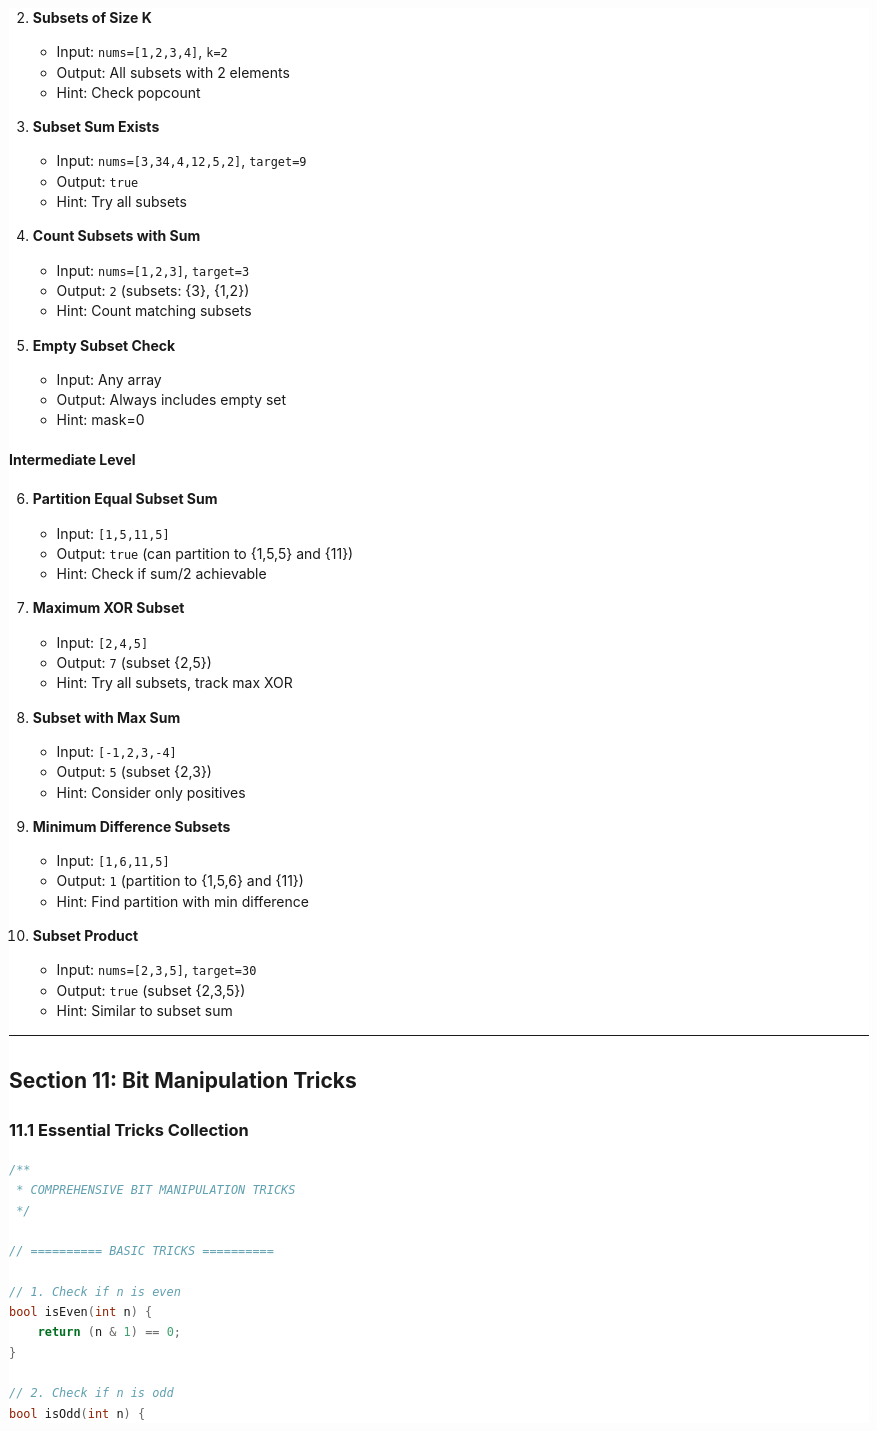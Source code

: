 2. **Subsets of Size K**
   - Input: `nums=[1,2,3,4]`, `k=2`
   - Output: All subsets with 2 elements
   - Hint: Check popcount

3. **Subset Sum Exists**
   - Input: `nums=[3,34,4,12,5,2]`, `target=9`
   - Output: `true`
   - Hint: Try all subsets

4. **Count Subsets with Sum**
   - Input: `nums=[1,2,3]`, `target=3`
   - Output: `2` (subsets: {3}, {1,2})
   - Hint: Count matching subsets

5. **Empty Subset Check**
   - Input: Any array
   - Output: Always includes empty set
   - Hint: mask=0

#### Intermediate Level

6. **Partition Equal Subset Sum**
   - Input: `[1,5,11,5]`
   - Output: `true` (can partition to {1,5,5} and {11})
   - Hint: Check if sum/2 achievable

7. **Maximum XOR Subset**
   - Input: `[2,4,5]`
   - Output: `7` (subset {2,5})
   - Hint: Try all subsets, track max XOR

8. **Subset with Max Sum**
   - Input: `[-1,2,3,-4]`
   - Output: `5` (subset {2,3})
   - Hint: Consider only positives

9. **Minimum Difference Subsets**
   - Input: `[1,6,11,5]`
   - Output: `1` (partition to {1,5,6} and {11})
   - Hint: Find partition with min difference

10. **Subset Product**
    - Input: `nums=[2,3,5]`, `target=30`
    - Output: `true` (subset {2,3,5})
    - Hint: Similar to subset sum

---

## Section 11: Bit Manipulation Tricks

### 11.1 Essential Tricks Collection

```c
/**
 * COMPREHENSIVE BIT MANIPULATION TRICKS
 */

// ========== BASIC TRICKS ==========

// 1. Check if n is even
bool isEven(int n) {
    return (n & 1) == 0;
}

// 2. Check if n is odd
bool isOdd(int n) {
```
